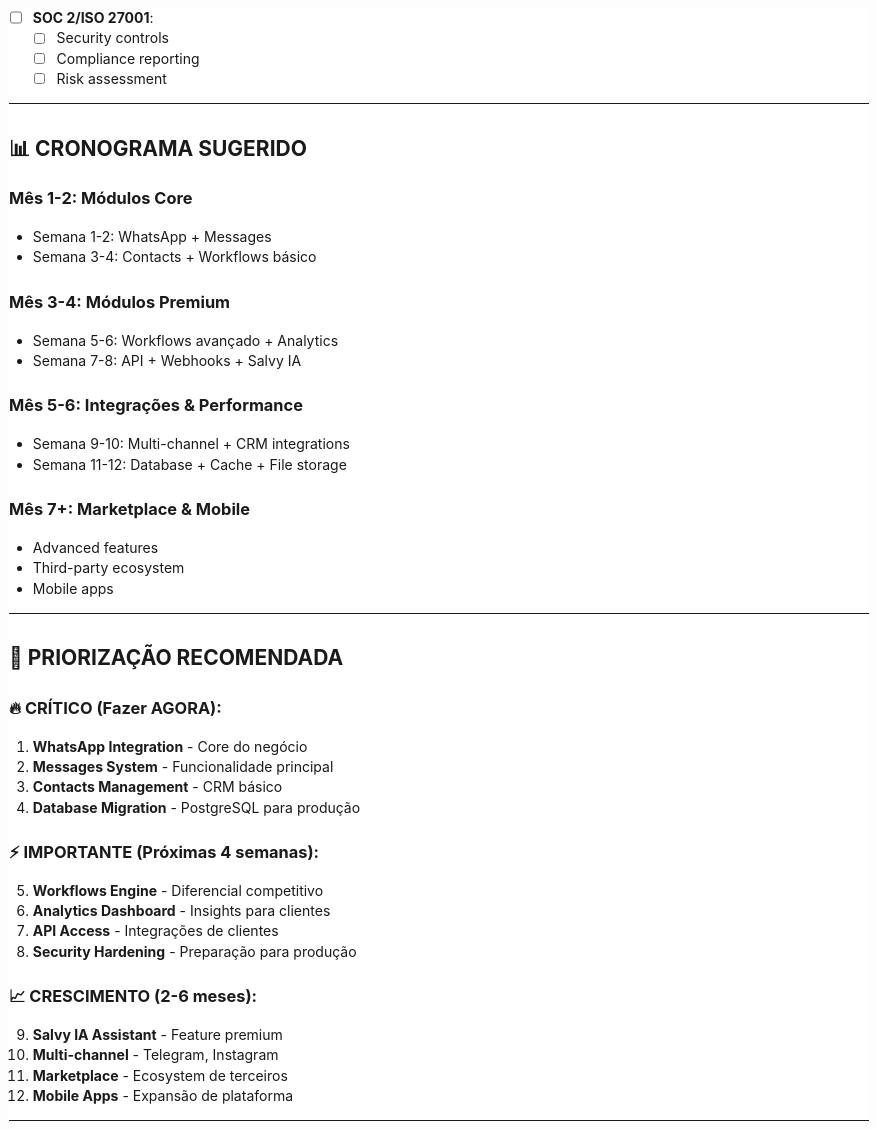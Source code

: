 - [ ] **SOC 2/ISO 27001**:
  - [ ] Security controls
  - [ ] Compliance reporting
  - [ ] Risk assessment

---

## 📊 **CRONOGRAMA SUGERIDO**

### **Mês 1-2**: Módulos Core
- Semana 1-2: WhatsApp + Messages
- Semana 3-4: Contacts + Workflows básico

### **Mês 3-4**: Módulos Premium  
- Semana 5-6: Workflows avançado + Analytics
- Semana 7-8: API + Webhooks + Salvy IA

### **Mês 5-6**: Integrações & Performance
- Semana 9-10: Multi-channel + CRM integrations
- Semana 11-12: Database + Cache + File storage

### **Mês 7+**: Marketplace & Mobile
- Advanced features
- Third-party ecosystem
- Mobile apps

---

## 🎯 **PRIORIZAÇÃO RECOMENDADA**

### **🔥 CRÍTICO (Fazer AGORA)**:
1. **WhatsApp Integration** - Core do negócio
2. **Messages System** - Funcionalidade principal
3. **Contacts Management** - CRM básico
4. **Database Migration** - PostgreSQL para produção

### **⚡ IMPORTANTE (Próximas 4 semanas)**:
5. **Workflows Engine** - Diferencial competitivo
6. **Analytics Dashboard** - Insights para clientes
7. **API Access** - Integrações de clientes
8. **Security Hardening** - Preparação para produção

### **📈 CRESCIMENTO (2-6 meses)**:
9. **Salvy IA Assistant** - Feature premium
10. **Multi-channel** - Telegram, Instagram
11. **Marketplace** - Ecosystem de terceiros
12. **Mobile Apps** - Expansão de plataforma

---
